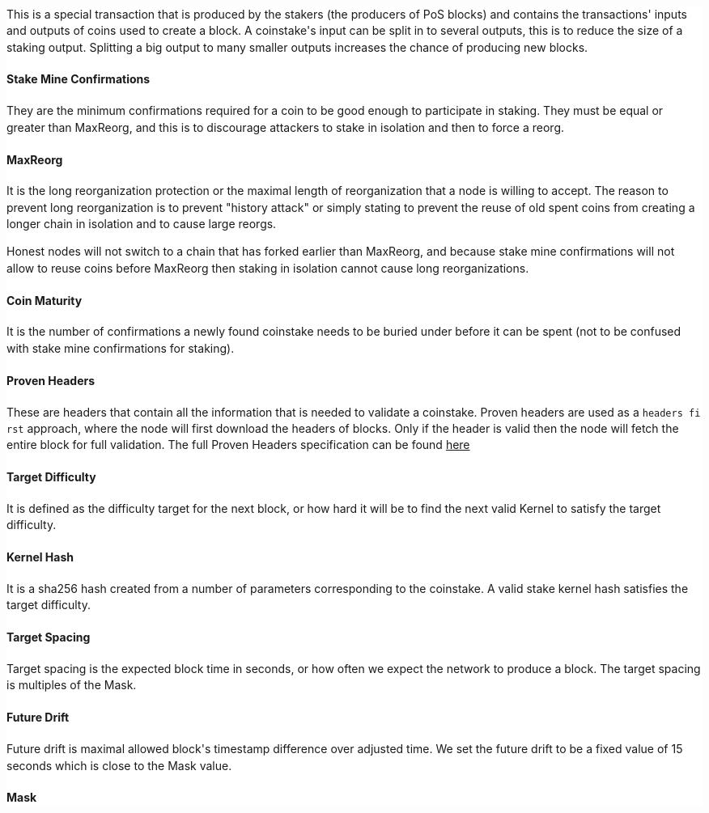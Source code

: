 This is a special transaction that is produced by the stakers (the producers of PoS blocks) and contains the transactions' inputs and outputs of coins used to create a block. A coinstake's input can be split in to several outputs, this is to reduce the size of a staking output. Splitting a big output to many smaller outputs increases the chance of producing new blocks.  

#### Stake Mine Confirmations

They are the minimum confirmations required for a coin to be good enough to participate in staking. They must be equal or greater than MaxReorg, and this is to discourage attackers to stake in isolation and then to force a reorg.

#### MaxReorg

It is the long reorganization protection or the maximal length of reorganization that a node is willing to accept. The reason to prevent long reorganization is to prevent "history attack" or simply stating to prevent the reuse of old spent coins from creating a longer chain in isolation and to cause large reorgs.

Honest nodes will not switch to a chain that has forked earlier than MaxReorg, and because stake mine confirmations will not allow to reuse coins before MaxReorg then staking in isolation cannot cause long reorganizations.

#### Coin Maturity

It is the number of confirmations a newly found coinstake needs to be buried under before it can be spent (not to be confused with stake mine confirmations for staking).

#### Proven Headers
 
These are headers that contain all the information that is needed to validate a coinstake. Proven headers are used as a `headers first` approach, where the node will first download the headers of blocks. Only if the header is valid then the node will fetch the entire block for full validation. The full Proven Headers specification can be found [here](/Features/ProvenHeaders.md)

#### Target Difficulty

It is defined as the difficulty target for the next block, or how hard it will be to find the next valid Kernel to satisfy the target difficulty.

#### Kernel Hash

It is a sha256 hash created from a number of parameters corresponding to the coinstake. A valid stake kernel hash satisfies the target difficulty.

#### Target Spacing

Target spacing is the expected block time in seconds, or how often we expect the network to produce a block. The target spacing is multiples of the Mask.  

#### Future Drift

Future drift is maximal allowed block's timestamp difference over adjusted time. We set the future drift to be a fixed value of 15 seconds which is close to the Mask value.

#### Mask
